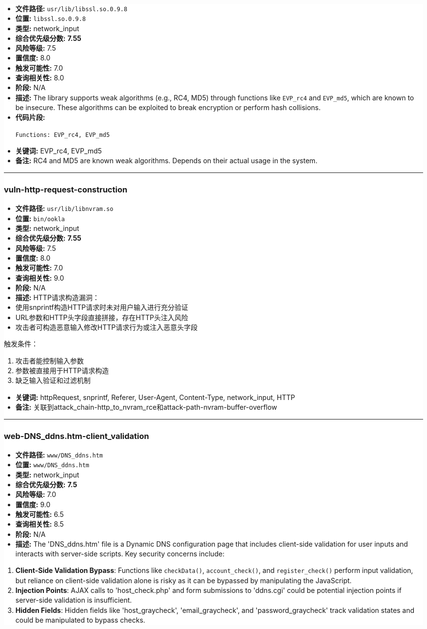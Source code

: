 - **文件路径:** `usr/lib/libssl.so.0.9.8`
- **位置:** `libssl.so.0.9.8`
- **类型:** network_input
- **综合优先级分数:** **7.55**
- **风险等级:** 7.5
- **置信度:** 8.0
- **触发可能性:** 7.0
- **查询相关性:** 8.0
- **阶段:** N/A
- **描述:** The library supports weak algorithms (e.g., RC4, MD5) through functions like `EVP_rc4` and `EVP_md5`, which are known to be insecure. These algorithms can be exploited to break encryption or perform hash collisions.
- **代码片段:**
  ```
  Functions: EVP_rc4, EVP_md5
  ```
- **关键词:** EVP_rc4, EVP_md5
- **备注:** RC4 and MD5 are known weak algorithms. Depends on their actual usage in the system.

---
### vuln-http-request-construction

- **文件路径:** `usr/lib/libnvram.so`
- **位置:** `bin/ookla`
- **类型:** network_input
- **综合优先级分数:** **7.55**
- **风险等级:** 7.5
- **置信度:** 8.0
- **触发可能性:** 7.0
- **查询相关性:** 9.0
- **阶段:** N/A
- **描述:** HTTP请求构造漏洞：
- 使用snprintf构造HTTP请求时未对用户输入进行充分验证
- URL参数和HTTP头字段直接拼接，存在HTTP头注入风险
- 攻击者可构造恶意输入修改HTTP请求行为或注入恶意头字段

触发条件：
1. 攻击者能控制输入参数
2. 参数被直接用于HTTP请求构造
3. 缺乏输入验证和过滤机制
- **关键词:** httpRequest, snprintf, Referer, User-Agent, Content-Type, network_input, HTTP
- **备注:** 关联到attack_chain-http_to_nvram_rce和attack-path-nvram-buffer-overflow

---
### web-DNS_ddns.htm-client_validation

- **文件路径:** `www/DNS_ddns.htm`
- **位置:** `www/DNS_ddns.htm`
- **类型:** network_input
- **综合优先级分数:** **7.5**
- **风险等级:** 7.0
- **置信度:** 9.0
- **触发可能性:** 6.5
- **查询相关性:** 8.5
- **阶段:** N/A
- **描述:** The 'DNS_ddns.htm' file is a Dynamic DNS configuration page that includes client-side validation for user inputs and interacts with server-side scripts. Key security concerns include:
1. **Client-Side Validation Bypass**: Functions like `checkData()`, `account_check()`, and `register_check()` perform input validation, but reliance on client-side validation alone is risky as it can be bypassed by manipulating the JavaScript.
2. **Injection Points**: AJAX calls to 'host_check.php' and form submissions to 'ddns.cgi' could be potential injection points if server-side validation is insufficient.
3. **Hidden Fields**: Hidden fields like 'host_graycheck', 'email_graycheck', and 'password_graycheck' track validation states and could be manipulated to bypass checks.